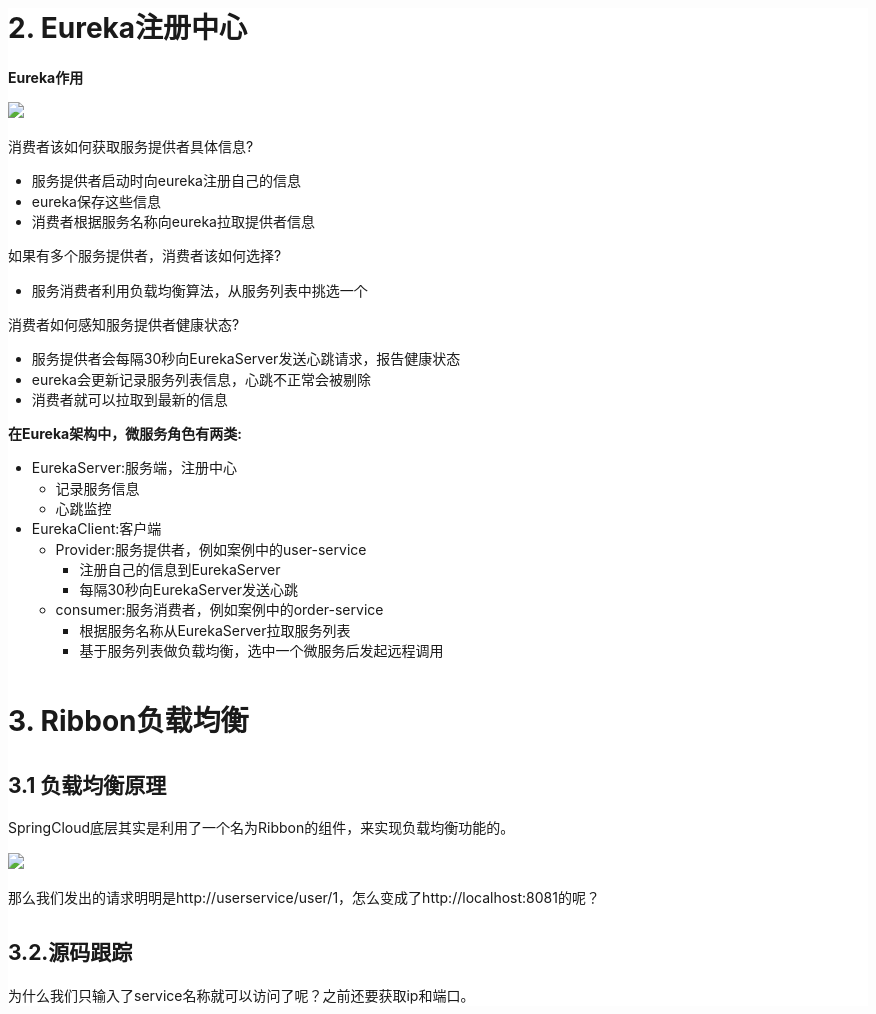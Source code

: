 
# 2. Eureka注册中心

**Eureka作用**

![](https://picgo-img-repo.oss-cn-beijing.aliyuncs.com/img/fa5d95e8eb5da641f1931489668b927f.png)

消费者该如何获取服务提供者具体信息?

- 服务提供者启动时向eureka注册自己的信息
- eureka保存这些信息
- 消费者根据服务名称向eureka拉取提供者信息

如果有多个服务提供者，消费者该如何选择?

- 服务消费者利用负载均衡算法，从服务列表中挑选一个

消费者如何感知服务提供者健康状态?

- 服务提供者会每隔30秒向EurekaServer发送心跳请求，报告健康状态
- eureka会更新记录服务列表信息，心跳不正常会被剔除
- 消费者就可以拉取到最新的信息



**在Eureka架构中，微服务角色有两类:**

- EurekaServer:服务端，注册中心
  - 记录服务信息
  - 心跳监控
- EurekaClient:客户端
  - Provider:服务提供者，例如案例中的user-service
    - 注册自己的信息到EurekaServer
    - 每隔30秒向EurekaServer发送心跳
  - consumer:服务消费者，例如案例中的order-service
    - 根据服务名称从EurekaServer拉取服务列表
    - 基于服务列表做负载均衡，选中一个微服务后发起远程调用



# 3. Ribbon负载均衡

## 3.1 负载均衡原理

SpringCloud底层其实是利用了一个名为Ribbon的组件，来实现负载均衡功能的。

![](https://picgo-img-repo.oss-cn-beijing.aliyuncs.com/img/0c7051d4632110e44b3f21afedfd819d.png)

那么我们发出的请求明明是http://userservice/user/1，怎么变成了http://localhost:8081的呢？



## 3.2.源码跟踪

为什么我们只输入了service名称就可以访问了呢？之前还要获取ip和端口。
